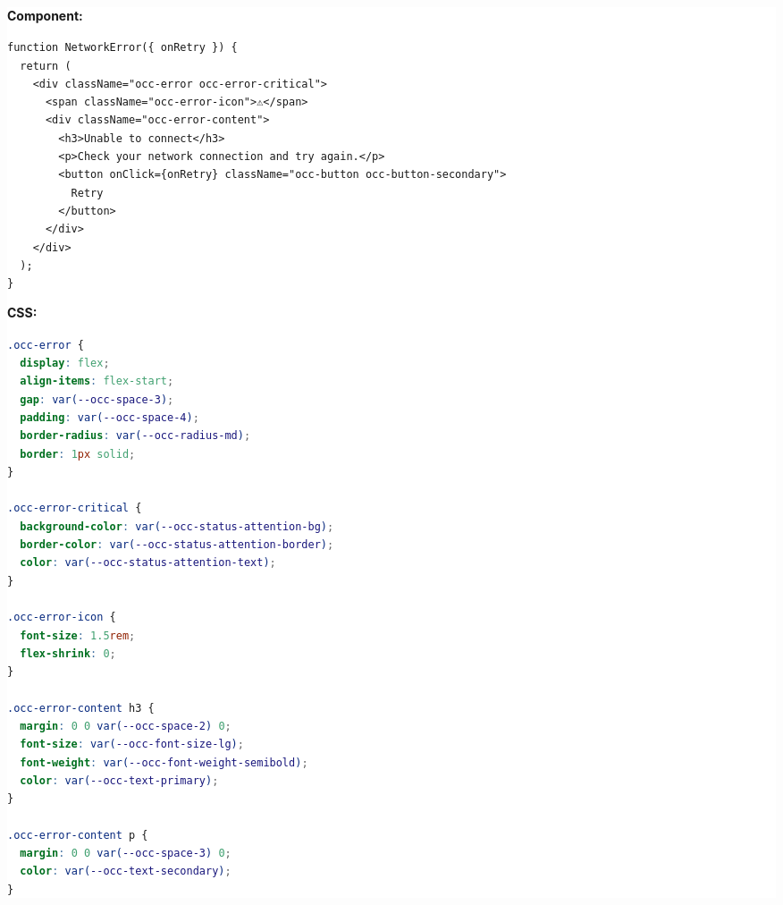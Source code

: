 **Component:**
```tsx
function NetworkError({ onRetry }) {
  return (
    <div className="occ-error occ-error-critical">
      <span className="occ-error-icon">⚠️</span>
      <div className="occ-error-content">
        <h3>Unable to connect</h3>
        <p>Check your network connection and try again.</p>
        <button onClick={onRetry} className="occ-button occ-button-secondary">
          Retry
        </button>
      </div>
    </div>
  );
}
```

**CSS:**
```css
.occ-error {
  display: flex;
  align-items: flex-start;
  gap: var(--occ-space-3);
  padding: var(--occ-space-4);
  border-radius: var(--occ-radius-md);
  border: 1px solid;
}

.occ-error-critical {
  background-color: var(--occ-status-attention-bg);
  border-color: var(--occ-status-attention-border);
  color: var(--occ-status-attention-text);
}

.occ-error-icon {
  font-size: 1.5rem;
  flex-shrink: 0;
}

.occ-error-content h3 {
  margin: 0 0 var(--occ-space-2) 0;
  font-size: var(--occ-font-size-lg);
  font-weight: var(--occ-font-weight-semibold);
  color: var(--occ-text-primary);
}

.occ-error-content p {
  margin: 0 0 var(--occ-space-3) 0;
  color: var(--occ-text-secondary);
}
```
